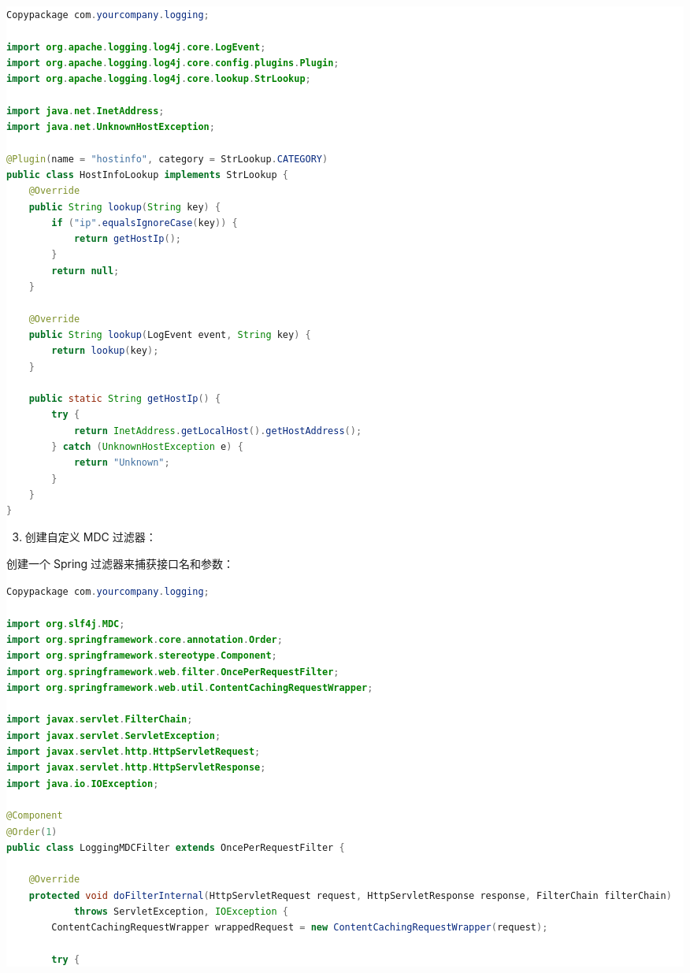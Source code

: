 ```java
Copypackage com.yourcompany.logging;

import org.apache.logging.log4j.core.LogEvent;
import org.apache.logging.log4j.core.config.plugins.Plugin;
import org.apache.logging.log4j.core.lookup.StrLookup;

import java.net.InetAddress;
import java.net.UnknownHostException;

@Plugin(name = "hostinfo", category = StrLookup.CATEGORY)
public class HostInfoLookup implements StrLookup {
    @Override
    public String lookup(String key) {
        if ("ip".equalsIgnoreCase(key)) {
            return getHostIp();
        }
        return null;
    }

    @Override
    public String lookup(LogEvent event, String key) {
        return lookup(key);
    }

    public static String getHostIp() {
        try {
            return InetAddress.getLocalHost().getHostAddress();
        } catch (UnknownHostException e) {
            return "Unknown";
        }
    }
}
```

3. 创建自定义 MDC 过滤器：

创建一个 Spring 过滤器来捕获接口名和参数：

```java
Copypackage com.yourcompany.logging;

import org.slf4j.MDC;
import org.springframework.core.annotation.Order;
import org.springframework.stereotype.Component;
import org.springframework.web.filter.OncePerRequestFilter;
import org.springframework.web.util.ContentCachingRequestWrapper;

import javax.servlet.FilterChain;
import javax.servlet.ServletException;
import javax.servlet.http.HttpServletRequest;
import javax.servlet.http.HttpServletResponse;
import java.io.IOException;

@Component
@Order(1)
public class LoggingMDCFilter extends OncePerRequestFilter {

    @Override
    protected void doFilterInternal(HttpServletRequest request, HttpServletResponse response, FilterChain filterChain)
            throws ServletException, IOException {
        ContentCachingRequestWrapper wrappedRequest = new ContentCachingRequestWrapper(request);

        try {
```